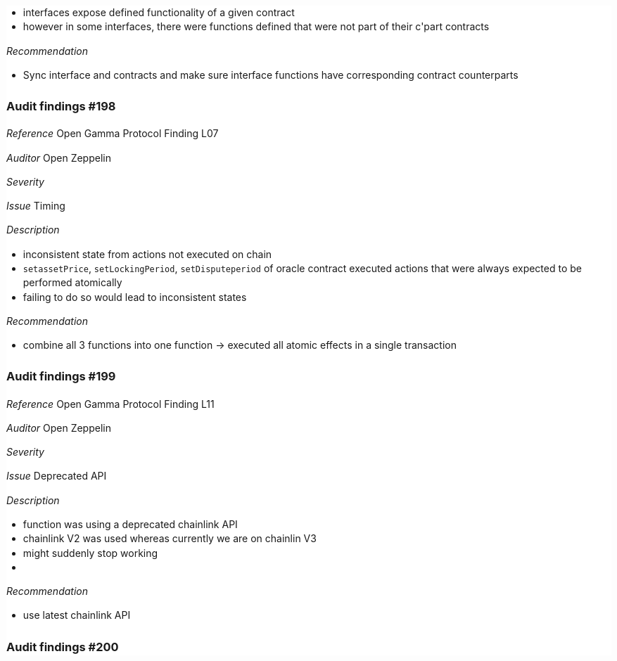 - interfaces expose defined functionality of a given contract
- however in some interfaces, there were functions defined that were not part of their c'part contracts

_Recommendation_

- Sync interface and contracts and make sure interface functions have corresponding contract counterparts

### Audit findings #198

_Reference_
Open Gamma Protocol Finding L07

_Auditor_
Open Zeppelin

_Severity_

_Issue_
Timing

_Description_

- inconsistent state from actions not executed on chain
- `setassetPrice`, `setLockingPeriod`, `setDisputeperiod` of oracle contract executed actions that were always expected to be performed atomically
- failing to do so would lead to inconsistent states

_Recommendation_

- combine all 3 functions into one function -> executed all atomic effects in a single transaction

### Audit findings #199

_Reference_
Open Gamma Protocol Finding L11

_Auditor_
Open Zeppelin

_Severity_

_Issue_
Deprecated API

_Description_

- function was using a deprecated chainlink API
- chainlink V2 was used whereas currently we are on chainlin V3
- might suddenly stop working
-

_Recommendation_

- use latest chainlink API

### Audit findings #200
